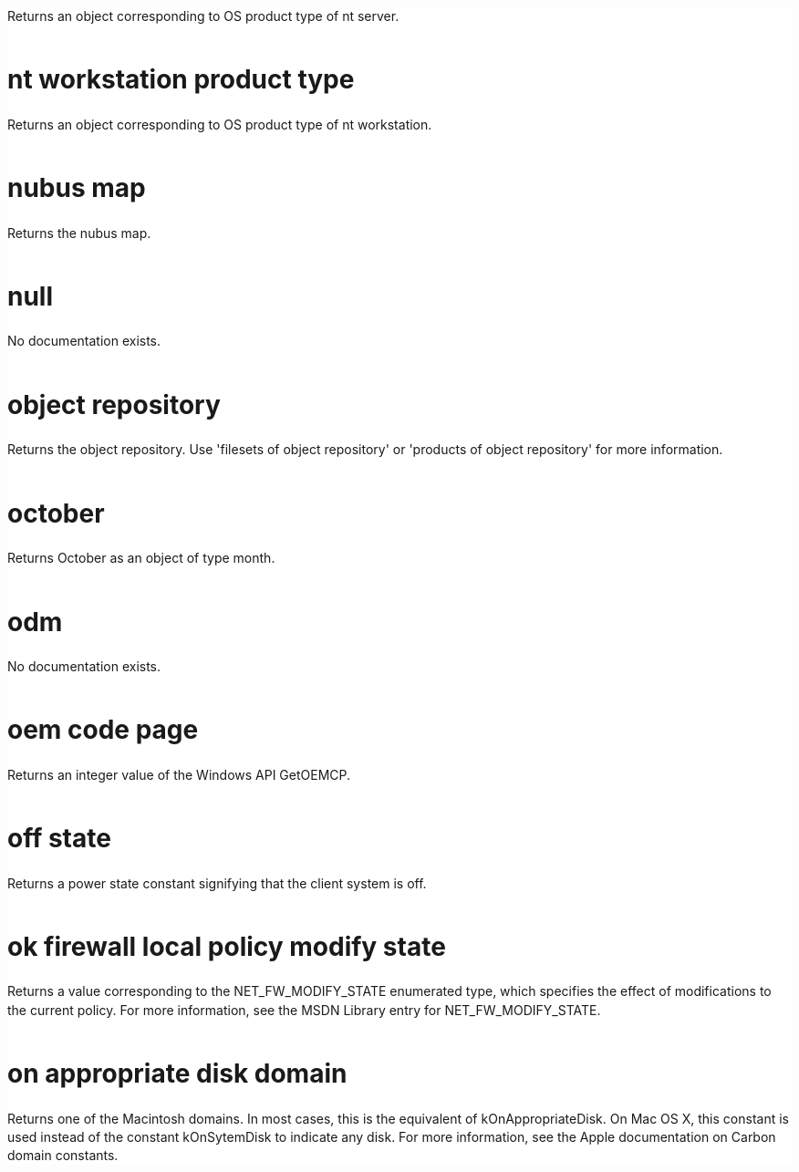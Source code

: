 Returns an object corresponding to OS product type of nt server.

# nt workstation product type

Returns an object corresponding to OS product type of nt workstation.

# nubus map

Returns the nubus map.

# null

No documentation exists.

# object repository

Returns the object repository. Use &#39;filesets of object repository&#39; or &#39;products of object repository&#39; for more information.

# october

Returns October as an object of type month.

# odm

No documentation exists.

# oem code page

Returns an integer value of the Windows API GetOEMCP.

# off state

Returns a power state constant signifying that the client system is off.

# ok firewall local policy modify state

Returns a value corresponding to the NET_FW_MODIFY_STATE enumerated type, which specifies the effect of modifications to the current policy. For more information, see the MSDN Library entry for NET_FW_MODIFY_STATE.

# on appropriate disk domain

Returns one of the Macintosh domains. In most cases, this is the equivalent of kOnAppropriateDisk. On Mac OS X, this constant is used instead of the constant kOnSytemDisk to indicate any disk. For more information, see the Apple documentation on Carbon domain constants.
